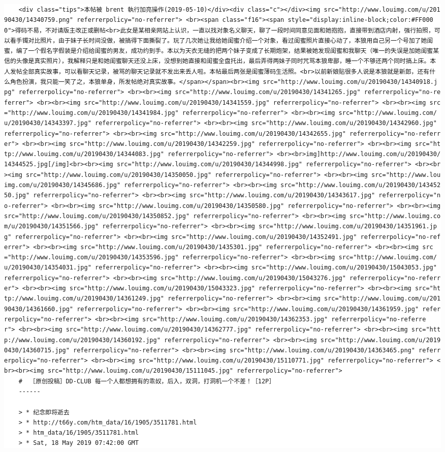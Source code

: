         <div class="tips">本帖被 brent 執行加亮操作(2019-05-10)</div><div class="c"></div><img src="http://www.louimg.com/u/20190430/14340759.png" referrerpolicy="no-referrer"> <br><span class="f16"><span style="display:inline-block;color:#FF0000">得码不易，不对请版主改正或删帖<br>此女是某相亲网站上认识，一直以找对象名义聊天，聊了一段时间同意见面和她抱抱，直接带到酒店内射，强行拍照，可以看手镯对比照片，由于妹子长时间没做，被搞得下面撕裂了。玩了几次她让我给她闺蜜介绍一个对象，看过闺蜜照片直接心动了，本狼用自己另一个号加了她闺蜜，编了一个假名字假装是介绍给闺蜜的男友，成功约到手。本以为天衣无缝的把两个妹子变成了长期炮架，结果被她发现闺蜜和我聊天（唯一的失误是加她闺蜜某信的头像是真实照片），我解释只是和她闺蜜聊天还没上床，没想到她直接和闺蜜全盘托出，最后弄得两妹子同时咒骂本狼卑鄙，睡一个不够还两个同时搞上床。本人发帖全部真实故事，可以看聊天记录，被骂的聊天记录就不发出来丢人啦。本帖最后两张是闺蜜薄码生活照。<br>以前新娘贴很多人说是本狼就是新郎，还有什么角色扮演，我只能一笑了之，本狼单身，所发帖绝对真实故事。</span></span><br><img src="http://www.louimg.com/u/20190430/14340918.jpg" referrerpolicy="no-referrer"> <br><br><img src="http://www.louimg.com/u/20190430/14341265.jpg" referrerpolicy="no-referrer"> <br><br><img src="http://www.louimg.com/u/20190430/14341559.jpg" referrerpolicy="no-referrer"> <br><br><img src="http://www.louimg.com/u/20190430/14341984.jpg" referrerpolicy="no-referrer"> <br><br><img src="http://www.louimg.com/u/20190430/14343397.jpg" referrerpolicy="no-referrer"> <br><br><img src="http://www.louimg.com/u/20190430/14342960.jpg" referrerpolicy="no-referrer"> <br><br><img src="http://www.louimg.com/u/20190430/14342655.jpg" referrerpolicy="no-referrer"> <br><br><img src="http://www.louimg.com/u/20190430/14342259.jpg" referrerpolicy="no-referrer"> <br><br><img src="http://www.louimg.com/u/20190430/14344083.jpg" referrerpolicy="no-referrer"> <br><br>img]http://www.louimg.com/u/20190430/14344525.jpg[/img]<br><br><img src="http://www.louimg.com/u/20190430/14344998.jpg" referrerpolicy="no-referrer"> <br><br><img src="http://www.louimg.com/u/20190430/14350050.jpg" referrerpolicy="no-referrer"> <br><br><img src="http://www.louimg.com/u/20190430/14345686.jpg" referrerpolicy="no-referrer"> <br><br><img src="http://www.louimg.com/u/20190430/14345250.jpg" referrerpolicy="no-referrer"> <br><br><img src="http://www.louimg.com/u/20190430/14343617.jpg" referrerpolicy="no-referrer"> <br><br><img src="http://www.louimg.com/u/20190430/14350580.jpg" referrerpolicy="no-referrer"> <br><br><img src="http://www.louimg.com/u/20190430/14350852.jpg" referrerpolicy="no-referrer"> <br><br><img src="http://www.louimg.com/u/20190430/14351566.jpg" referrerpolicy="no-referrer"> <br><br><img src="http://www.louimg.com/u/20190430/14351961.jpg" referrerpolicy="no-referrer"> <br><br><img src="http://www.louimg.com/u/20190430/14352491.jpg" referrerpolicy="no-referrer"> <br><br><img src="http://www.louimg.com/u/20190430/1435301.jpg" referrerpolicy="no-referrer"> <br><br><img src="http://www.louimg.com/u/20190430/14353596.jpg" referrerpolicy="no-referrer"> <br><br><img src="http://www.louimg.com/u/20190430/14354031.jpg" referrerpolicy="no-referrer"> <br><br><img src="http://www.louimg.com/u/20190430/15043053.jpg" referrerpolicy="no-referrer"> <br><br><img src="http://www.louimg.com/u/20190430/15043276.jpg" referrerpolicy="no-referrer"> <br><br><img src="http://www.louimg.com/u/20190430/15043323.jpg" referrerpolicy="no-referrer"> <br><br><img src="http://www.louimg.com/u/20190430/14361249.jpg" referrerpolicy="no-referrer"> <br><br><img src="http://www.louimg.com/u/20190430/14361660.jpg" referrerpolicy="no-referrer"> <br><br><img src="http://www.louimg.com/u/20190430/14361959.jpg" referrerpolicy="no-referrer"> <br><br><img src="http://www.louimg.com/u/20190430/14362353.jpg" referrerpolicy="no-referrer"> <br><br><img src="http://www.louimg.com/u/20190430/14362777.jpg" referrerpolicy="no-referrer"> <br><br><img src="http://www.louimg.com/u/20190430/14360192.jpg" referrerpolicy="no-referrer"> <br><br><img src="http://www.louimg.com/u/20190430/14360715.jpg" referrerpolicy="no-referrer"> <br><br><img src="http://www.louimg.com/u/20190430/14363465.png" referrerpolicy="no-referrer"> <br><br><img src="http://www.louimg.com/u/20190430/15110771.jpg" referrerpolicy="no-referrer"> <br><br><img src="http://www.louimg.com/u/20190430/15111045.jpg" referrerpolicy="no-referrer"> 
        #  ［原创投稿］DD-CLUB 每一个人都想拥有的乖奴，后入，双洞，打洞机一个不差！［12P］
        ------

        > * 纪念即将逝去
        > * http://t66y.com/htm_data/16/1905/3511781.html
        > * htm_data/16/1905/3511781.html
        > * Sat, 18 May 2019 07:42:00 GMT  